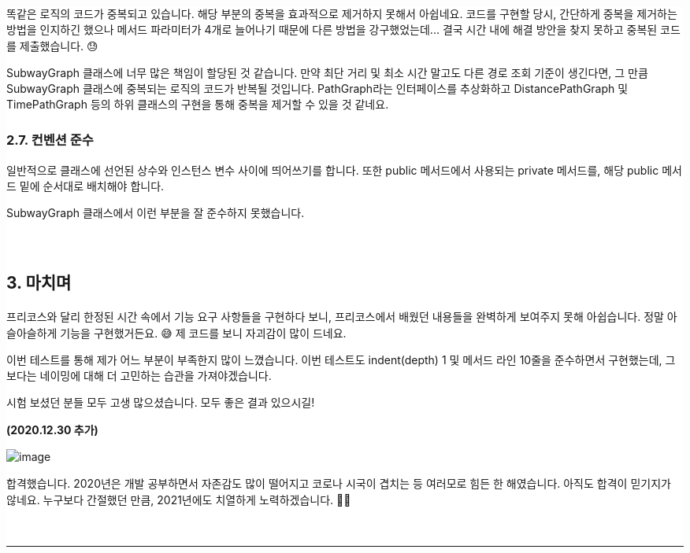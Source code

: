 똑같은 로직의 코드가 중복되고 있습니다. 해당 부분의 중복을 효과적으로 제거하지 못해서 아쉽네요. 코드를 구현할 당시, 간단하게 중복을 제거하는 방법을 인지하긴 했으나 메서드 파라미터가 4개로 늘어나기 때문에 다른 방법을 강구했었는데... 결국 시간 내에 해결 방안을 찾지 못하고 중복된 코드를 제출했습니다. 😓

SubwayGraph 클래스에 너무 많은 책임이 할당된 것 같습니다. 만약 최단 거리 및 최소 시간 말고도 다른 경로 조회  기준이 생긴다면, 그 만큼 SubwayGraph 클래스에 중복되는 로직의 코드가 반복될 것입니다. PathGraph라는 인터페이스를 추상화하고 DistancePathGraph 및 TimePathGraph 등의 하위 클래스의 구현을 통해 중복을 제거할 수 있을 것 같네요.

### 2.7. 컨벤션 준수

일반적으로 클래스에 선언된 상수와 인스턴스 변수 사이에 띄어쓰기를 합니다. 또한 public 메서드에서 사용되는 private 메서드를, 해당 public 메서드 밑에 순서대로 배치해야 합니다.

SubwayGraph 클래스에서 이런 부분을 잘 준수하지 못했습니다.

<br>

## 3. 마치며

프리코스와 달리 한정된 시간 속에서 기능 요구 사항들을 구현하다 보니, 프리코스에서 배웠던 내용들을 완벽하게 보여주지 못해 아쉽습니다. 정말 아슬아슬하게 기능을 구현했거든요. 😅 제 코드를 보니 자괴감이 많이 드네요.

이번 테스트를 통해 제가 어느 부분이 부족한지 많이 느꼈습니다. 이번 테스트도 indent(depth) 1 및 메서드 라인 10줄을 준수하면서 구현했는데, 그보다는 네이밍에 대해 더 고민하는 습관을 가져야겠습니다.

시험 보셨던 분들 모두 고생 많으셨습니다. 모두 좋은 결과 있으시길!

**(2020.12.30 추가)**

![image](https://user-images.githubusercontent.com/56240505/103333706-1f9dc700-4ab2-11eb-8f51-fa15e2d84777.png)

합격했습니다. 2020년은 개발 공부하면서 자존감도 많이 떨어지고 코로나 시국이 겹치는 등 여러모로 힘든 한 해였습니다. 아직도 합격이 믿기지가 않네요. 누구보다 간절했던 만큼, 2021년에도 치열하게 노력하겠습니다. 🎈🎈

<br>

---
